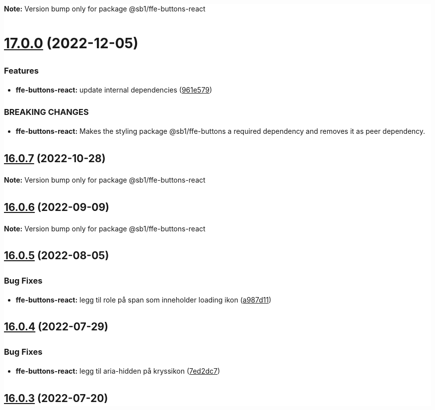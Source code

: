 **Note:** Version bump only for package @sb1/ffe-buttons-react

# [17.0.0](https://github.com/SpareBank1/designsystem/compare/@sb1/ffe-buttons-react@16.0.7...@sb1/ffe-buttons-react@17.0.0) (2022-12-05)

### Features

-   **ffe-buttons-react:** update internal dependencies ([961e579](https://github.com/SpareBank1/designsystem/commit/961e5790318bf3fe27bdcc79ae610df18a76ad6b))

### BREAKING CHANGES

-   **ffe-buttons-react:** Makes the styling package @sb1/ffe-buttons a required
    dependency and removes it as peer dependency.

## [16.0.7](https://github.com/SpareBank1/designsystem/compare/@sb1/ffe-buttons-react@16.0.6...@sb1/ffe-buttons-react@16.0.7) (2022-10-28)

**Note:** Version bump only for package @sb1/ffe-buttons-react

## [16.0.6](https://github.com/SpareBank1/designsystem/compare/@sb1/ffe-buttons-react@16.0.5...@sb1/ffe-buttons-react@16.0.6) (2022-09-09)

**Note:** Version bump only for package @sb1/ffe-buttons-react

## [16.0.5](https://github.com/SpareBank1/designsystem/compare/@sb1/ffe-buttons-react@16.0.4...@sb1/ffe-buttons-react@16.0.5) (2022-08-05)

### Bug Fixes

-   **ffe-buttons-react:** legg til role på span som inneholder loading ikon ([a987d11](https://github.com/SpareBank1/designsystem/commit/a987d11911a66c70d08737d91b2aa6af11f2152a))

## [16.0.4](https://github.com/SpareBank1/designsystem/compare/@sb1/ffe-buttons-react@16.0.3...@sb1/ffe-buttons-react@16.0.4) (2022-07-29)

### Bug Fixes

-   **ffe-buttons-react:** legg til aria-hidden på kryssikon ([7ed2dc7](https://github.com/SpareBank1/designsystem/commit/7ed2dc7bb824cf06204c902e3d8dc7abb06e380d))

## [16.0.3](https://github.com/SpareBank1/designsystem/compare/@sb1/ffe-buttons-react@16.0.2...@sb1/ffe-buttons-react@16.0.3) (2022-07-20)
